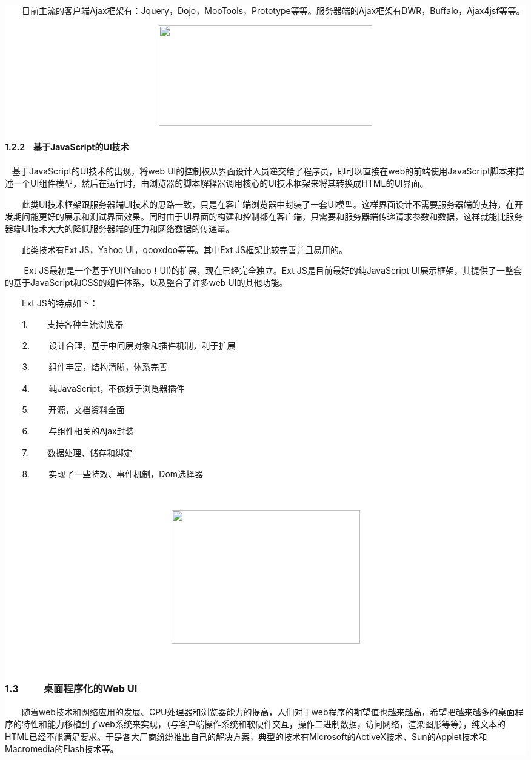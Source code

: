 <p style="text-indent:21pt"><span>目前主流的客户端</span><span lang="EN-US">Ajax</span><span>框架有：</span><span lang="EN-US">Jquery</span><span>，</span><span lang="EN-US">Dojo</span><span>，</span><span lang="EN-US">MooTools</span><span>，</span><span lang="EN-US">Prototype</span><span>等等。服务器端的</span><span lang="EN-US">Ajax</span><span>框架有</span><span lang="EN-US">DWR</span><span>，</span><span lang="EN-US">Buffalo</span><span>，</span><span lang="EN-US">Ajax4jsf</span><span>等等。</span></p>
<p style="text-align:center"><img src="http://dl.javaeye.com/upload/picture/pic/66466/cc5d4eda-1fbd-332a-a144-9d31dc400ab4.png" alt="" width="352" height="166"></p>
<h4>
<span lang="EN-US"><span>1.2.2<span style="font-family:&#39;Times New Roman&#39;">    </span></span></span><span>基于</span><span lang="EN-US">JavaScript</span><span>的</span><span lang="EN-US">UI</span><span>技术</span> </h4>
<p><span lang="EN-US"><span>   </span></span><span>基于</span><span lang="EN-US">JavaScript</span><span>的</span><span lang="EN-US">UI</span><span>技术的出现，将</span><span lang="EN-US">web UI</span><span>的控制权从界面设计人员递交给了程序员，即可以直接在</span><span lang="EN-US">web</span><span>的前端使用</span><span lang="EN-US">JavaScript</span><span>脚本来描述一个</span><span lang="EN-US">UI</span><span>组件模型，然后在运行时，由浏览器的脚本解释器调用核心的</span><span lang="EN-US">UI</span><span>技术框架来将其转换成</span><span lang="EN-US">HTML</span><span>的</span><span lang="EN-US">UI</span><span>界面。</span></p>
<p style="text-indent:21pt"><span>此类</span><span lang="EN-US">UI</span><span>技术框架跟服务器端</span><span lang="EN-US">UI</span><span>技术的思路一致，只是在客户端浏览器中封装了一套</span><span lang="EN-US">UI</span><span>模型。这样界面设计不需要服务器端的支持，在开发期间能更好的展示和测试界面效果。同时由于</span><span lang="EN-US">UI</span><span>界面的构建和控制都在客户端，只需要和服务器端传递请求参数和数据，这样就能比服务器端</span><span lang="EN-US">UI</span><span>技术大大的降低服务器端的压力和网络数据的传递量。</span></p>
<p style="text-indent:21pt"><span>此类技术有</span><span lang="EN-US">Ext JS</span><span>，</span><span lang="EN-US">Yahoo UI</span><span>，</span><span lang="EN-US">qooxdoo</span><span>等等。其中</span><span lang="EN-US">Ext JS</span><span>框架比较完善并且易用的。</span></p>
<p><span lang="EN-US"><span> </span><span>       </span>Ext JS</span><span>最初是一个基于</span><span lang="EN-US">YUI(Yahoo</span><span>！</span><span lang="EN-US">UI)</span><span>的扩展，现在已经完全独立。</span><span lang="EN-US">Ext JS</span><span>是目前最好的纯</span><span lang="EN-US">JavaScript UI</span><span>展示框架，其提供了一整套的基于</span><span lang="EN-US">JavaScript</span><span>和</span><span lang="EN-US">CSS</span><span>的组件体系，以及整合了许多</span><span lang="EN-US">web UI</span><span>的其他功能。</span></p>
<p style="text-indent:21pt"><span lang="EN-US">Ext JS</span><span>的特点如下：</span></p>
<p style="text-indent:0.3pt;margin-left:21pt"><span lang="EN-US"><span>1.<span style="font-family:&#39;Times New Roman&#39;">         </span></span></span><span>支持各种主流浏览器</span></p>
<p style="text-indent:0.3pt;margin-left:21pt"><span lang="EN-US"><span>2.<span style="font-family:&#39;Times New Roman&#39;">         </span></span></span><span>设计合理，基于中间层对象和插件机制，利于扩展</span></p>
<p style="text-indent:0.3pt;margin-left:21pt"><span lang="EN-US"><span>3.<span style="font-family:&#39;Times New Roman&#39;">         </span></span></span><span>组件丰富，结构清晰，体系完善</span></p>
<p style="text-indent:0.3pt;margin-left:21pt"><span lang="EN-US"><span>4.<span style="font-family:&#39;Times New Roman&#39;">         </span></span></span><span>纯</span><span lang="EN-US">JavaScript</span><span>，不依赖于浏览器插件</span></p>
<p style="text-indent:0.3pt;margin-left:21pt"><span lang="EN-US"><span>5.<span style="font-family:&#39;Times New Roman&#39;">         </span></span></span><span>开源，文档资料全面</span></p>
<p style="text-indent:0.3pt;margin-left:21pt"><span lang="EN-US"><span>6.<span style="font-family:&#39;Times New Roman&#39;">         </span></span></span><span>与组件相关的</span><span lang="EN-US">Ajax</span><span>封装</span></p>
<p style="text-indent:0.3pt;margin-left:21pt"><span lang="EN-US"><span>7.<span style="font-family:&#39;Times New Roman&#39;">         </span></span></span><span>数据处理、储存和绑定</span></p>
<p style="text-indent:0.3pt;margin-left:21pt"><span lang="EN-US"><span>8.<span style="font-family:&#39;Times New Roman&#39;">         </span></span></span><span>实现了一些特效、事件机制，</span><span lang="EN-US">Dom</span><span>选择器</span></p>
<p><span lang="EN-US"> </span></p>
<p style="text-align:center"><span lang="EN-US"><span lang="EN-US"><img src="http://dl.javaeye.com/upload/picture/pic/66464/9bbf3b6b-416f-3fbe-a1e4-25bb71b243ad.png" alt="" width="311" height="221"></span></span></p>
<p style="text-align:center" align="center"> </p>
<h3>
<span lang="EN-US"><span>1.3<span style="font-family:&#39;Times New Roman&#39;">          </span></span></span><span>桌面程序化的</span><span lang="EN-US">Web UI</span> </h3>
<p style="text-indent:21pt"><span>随着</span><span lang="EN-US">web</span><span>技术和网络应用的发展、</span><span lang="EN-US">CPU</span><span>处理器和浏览器能力的提高，人们对于</span><span lang="EN-US">web</span><span>程序的期望值也越来越高，希望把越来越多的桌面程序的特性和能力移植到了</span><span lang="EN-US">web</span><span>系统来实现，（与客户端操作系统和软硬件交互，操作二进制数据，访问网络，渲染图形等等），纯文本的</span><span lang="EN-US">HTML</span><span>已经不能满足要求。于是各大厂商纷纷推出自己的解决方案，典型的技术有</span><span lang="EN-US">Microsoft</span><span>的</span><span lang="EN-US">ActiveX</span><span>技术、</span><span lang="EN-US">Sun</span><span>的</span><span lang="EN-US">Applet</span><span>技术和</span><span lang="EN-US">Macromedia</span><span>的</span><span lang="EN-US">Flash</span><span>技术等。</span> </p>
<h4>